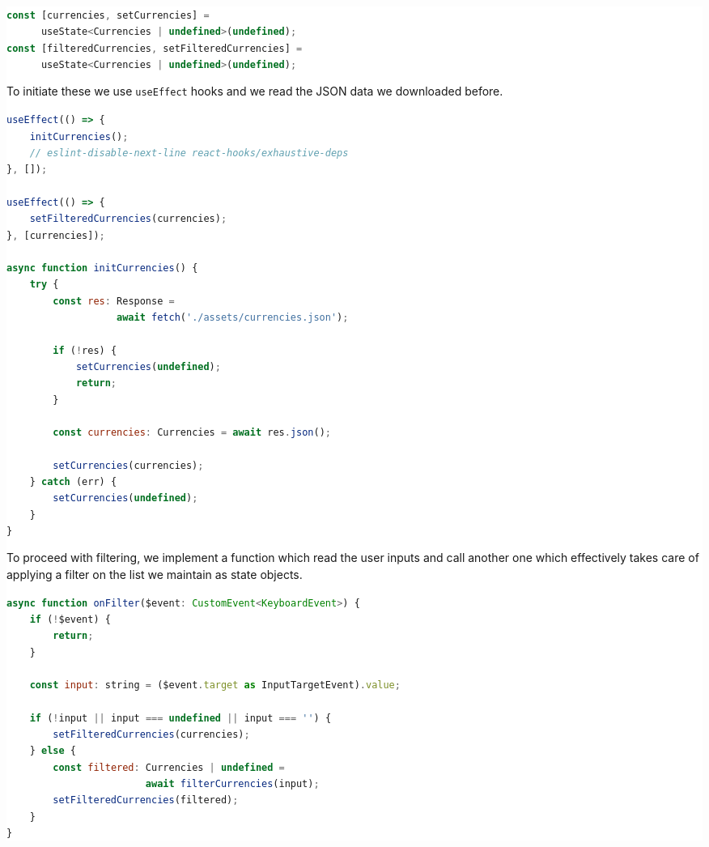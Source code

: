 ```javascript
const [currencies, setCurrencies] = 
      useState<Currencies | undefined>(undefined);
const [filteredCurrencies, setFilteredCurrencies] = 
      useState<Currencies | undefined>(undefined);
```

To initiate these we use `useEffect` hooks and we read the JSON data we downloaded before.

```javascript
useEffect(() => {
    initCurrencies();
    // eslint-disable-next-line react-hooks/exhaustive-deps
}, []);

useEffect(() => {
    setFilteredCurrencies(currencies);
}, [currencies]);

async function initCurrencies() {
    try {
        const res: Response = 
                   await fetch('./assets/currencies.json');

        if (!res) {
            setCurrencies(undefined);
            return;
        }

        const currencies: Currencies = await res.json();

        setCurrencies(currencies);
    } catch (err) {
        setCurrencies(undefined);
    }
}
```

To proceed with filtering, we implement a function which read the user inputs and call another one which effectively takes care of applying a filter on the list we maintain as state objects.

```javascript
async function onFilter($event: CustomEvent<KeyboardEvent>) {
    if (!$event) {
        return;
    }

    const input: string = ($event.target as InputTargetEvent).value;

    if (!input || input === undefined || input === '') {
        setFilteredCurrencies(currencies);
    } else {
        const filtered: Currencies | undefined = 
                        await filterCurrencies(input);
        setFilteredCurrencies(filtered);
    }
}
```
